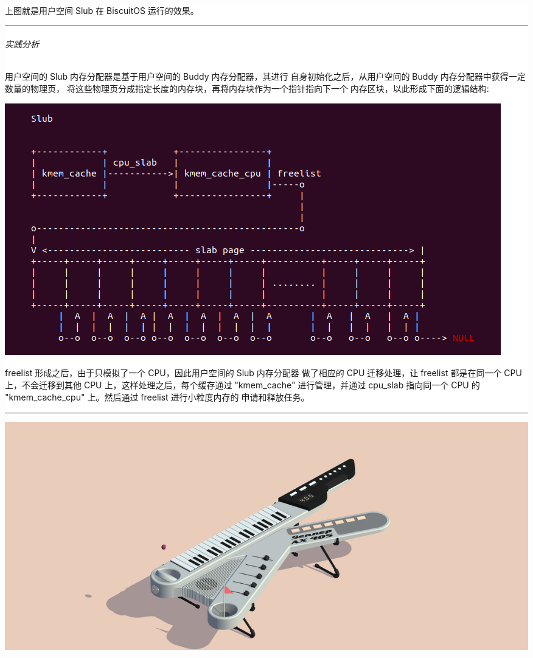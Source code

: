 上图就是用户空间 Slub 在 BiscuitOS 运行的效果。

---------------------------------------

###### <span id="H22">实践分析</span>

用户空间的 Slub 内存分配器是基于用户空间的 Buddy 内存分配器，其进行
自身初始化之后，从用户空间的 Buddy 内存分配器中获得一定数量的物理页，
将这些物理页分成指定长度的内存块，再将内存块作为一个指针指向下一个
内存区块，以此形成下面的逻辑结构:

![](/assets/PDB/HK/HK000268.png)

freelist 形成之后，由于只模拟了一个 CPU，因此用户空间的 Slub 内存分配器
做了相应的 CPU 迁移处理，让 freelist 都是在同一个 CPU 上，不会迁移到其他
CPU 上，这样处理之后，每个缓存通过 "kmem_cache" 进行管理，并通过 cpu_slab
指向同一个 CPU 的 "kmem_cache_cpu" 上。然后通过 freelist 进行小粒度内存的
申请和释放任务。

-----------------------------------------------

<span id="J"></span>

![](/assets/PDB/BiscuitOS/kernel/IND00000K.jpg)
